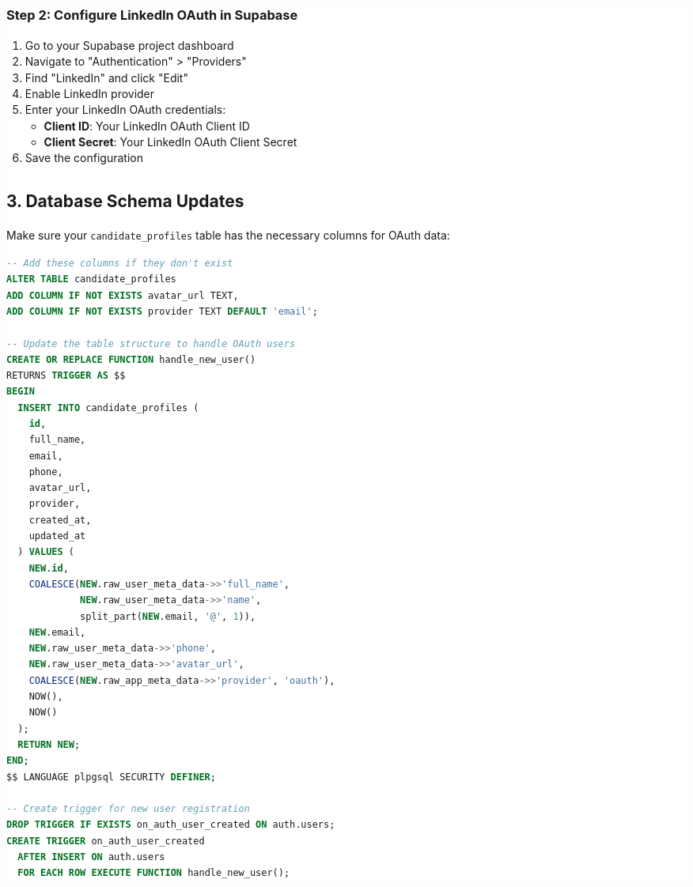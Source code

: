 ### Step 2: Configure LinkedIn OAuth in Supabase

1. Go to your Supabase project dashboard
2. Navigate to "Authentication" > "Providers"
3. Find "LinkedIn" and click "Edit"
4. Enable LinkedIn provider
5. Enter your LinkedIn OAuth credentials:
   - **Client ID**: Your LinkedIn OAuth Client ID
   - **Client Secret**: Your LinkedIn OAuth Client Secret
6. Save the configuration

## 3. Database Schema Updates

Make sure your `candidate_profiles` table has the necessary columns for OAuth data:

```sql
-- Add these columns if they don't exist
ALTER TABLE candidate_profiles 
ADD COLUMN IF NOT EXISTS avatar_url TEXT,
ADD COLUMN IF NOT EXISTS provider TEXT DEFAULT 'email';

-- Update the table structure to handle OAuth users
CREATE OR REPLACE FUNCTION handle_new_user()
RETURNS TRIGGER AS $$
BEGIN
  INSERT INTO candidate_profiles (
    id,
    full_name,
    email,
    phone,
    avatar_url,
    provider,
    created_at,
    updated_at
  ) VALUES (
    NEW.id,
    COALESCE(NEW.raw_user_meta_data->>'full_name', 
             NEW.raw_user_meta_data->>'name', 
             split_part(NEW.email, '@', 1)),
    NEW.email,
    NEW.raw_user_meta_data->>'phone',
    NEW.raw_user_meta_data->>'avatar_url',
    COALESCE(NEW.raw_app_meta_data->>'provider', 'oauth'),
    NOW(),
    NOW()
  );
  RETURN NEW;
END;
$$ LANGUAGE plpgsql SECURITY DEFINER;

-- Create trigger for new user registration
DROP TRIGGER IF EXISTS on_auth_user_created ON auth.users;
CREATE TRIGGER on_auth_user_created
  AFTER INSERT ON auth.users
  FOR EACH ROW EXECUTE FUNCTION handle_new_user();
```

